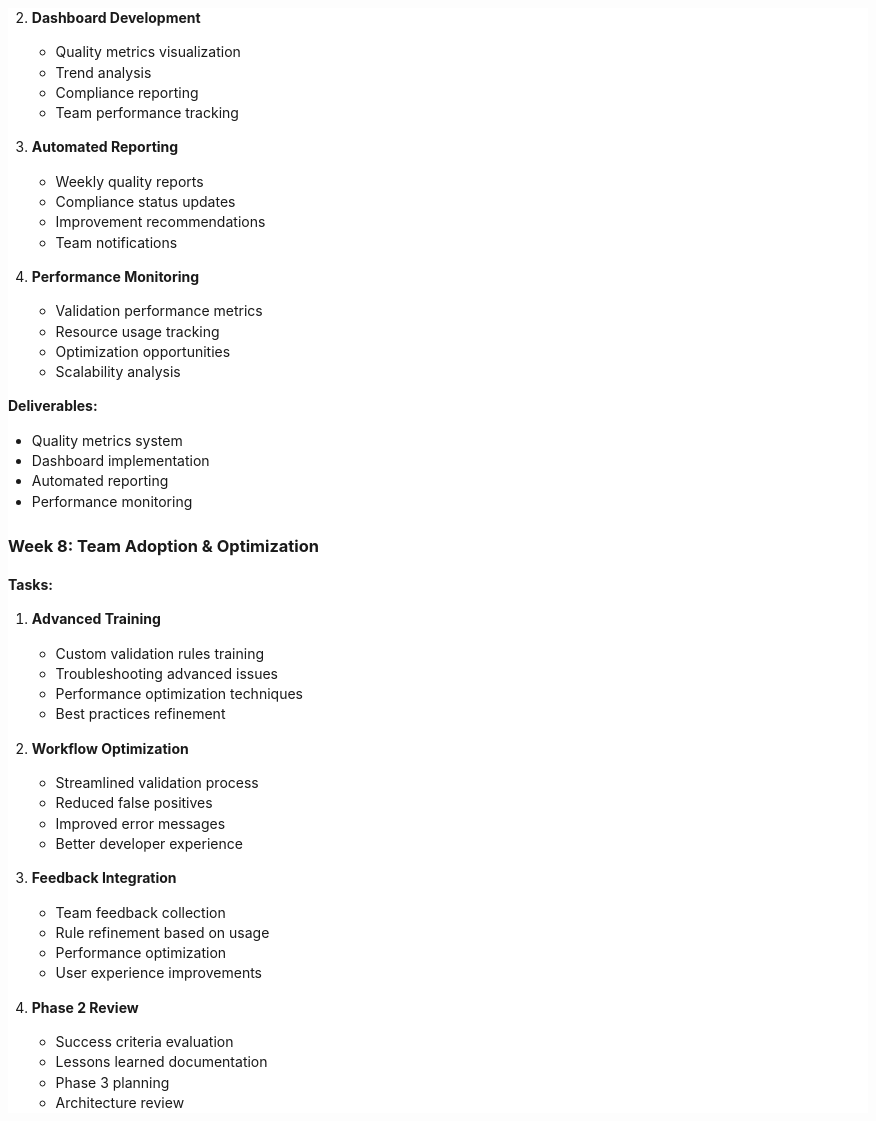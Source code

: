 2. **Dashboard Development**

    - Quality metrics visualization
    - Trend analysis
    - Compliance reporting
    - Team performance tracking

3. **Automated Reporting**

    - Weekly quality reports
    - Compliance status updates
    - Improvement recommendations
    - Team notifications

4. **Performance Monitoring**
    - Validation performance metrics
    - Resource usage tracking
    - Optimization opportunities
    - Scalability analysis

**Deliverables:**

- Quality metrics system
- Dashboard implementation
- Automated reporting
- Performance monitoring

### Week 8: Team Adoption & Optimization

**Tasks:**

1. **Advanced Training**

    - Custom validation rules training
    - Troubleshooting advanced issues
    - Performance optimization techniques
    - Best practices refinement

2. **Workflow Optimization**

    - Streamlined validation process
    - Reduced false positives
    - Improved error messages
    - Better developer experience

3. **Feedback Integration**

    - Team feedback collection
    - Rule refinement based on usage
    - Performance optimization
    - User experience improvements

4. **Phase 2 Review**
    - Success criteria evaluation
    - Lessons learned documentation
    - Phase 3 planning
    - Architecture review
